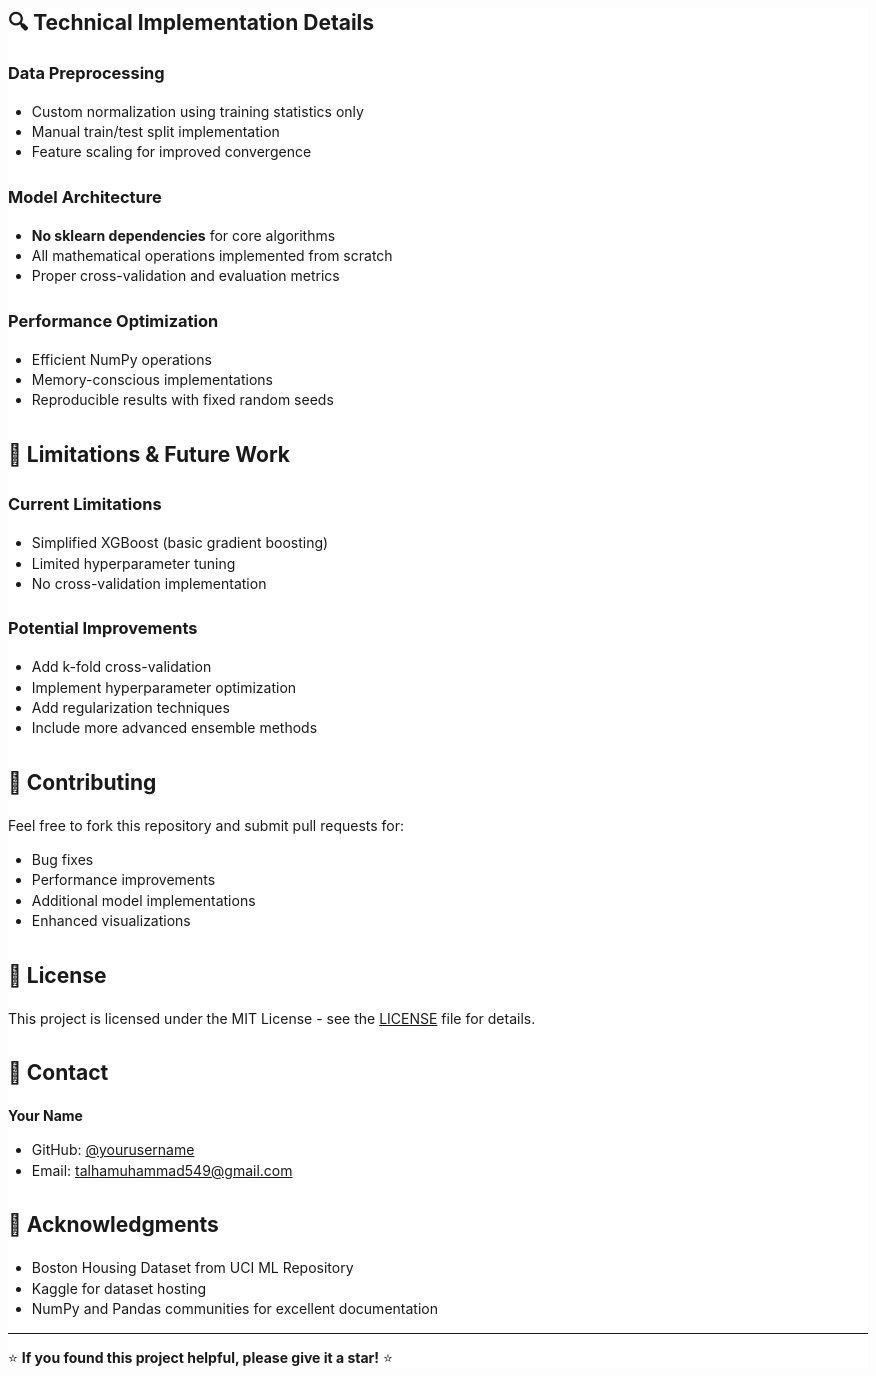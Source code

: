 ## 🔍 Technical Implementation Details

### Data Preprocessing
- Custom normalization using training statistics only
- Manual train/test split implementation
- Feature scaling for improved convergence

### Model Architecture
- **No sklearn dependencies** for core algorithms
- All mathematical operations implemented from scratch
- Proper cross-validation and evaluation metrics

### Performance Optimization
- Efficient NumPy operations
- Memory-conscious implementations
- Reproducible results with fixed random seeds

## 🚧 Limitations & Future Work

### Current Limitations
- Simplified XGBoost (basic gradient boosting)
- Limited hyperparameter tuning
- No cross-validation implementation

### Potential Improvements
- Add k-fold cross-validation
- Implement hyperparameter optimization
- Add regularization techniques
- Include more advanced ensemble methods

## 🤝 Contributing

Feel free to fork this repository and submit pull requests for:
- Bug fixes
- Performance improvements
- Additional model implementations
- Enhanced visualizations

## 📝 License

This project is licensed under the MIT License - see the [LICENSE](LICENSE) file for details.

## 📧 Contact

**Your Name**
- GitHub: [@yourusername](https://github.com/MuhammadTalha549)
- Email: talhamuhammad549@gmail.com

## 🙏 Acknowledgments

- Boston Housing Dataset from UCI ML Repository
- Kaggle for dataset hosting
- NumPy and Pandas communities for excellent documentation

---

⭐ **If you found this project helpful, please give it a star!** ⭐
